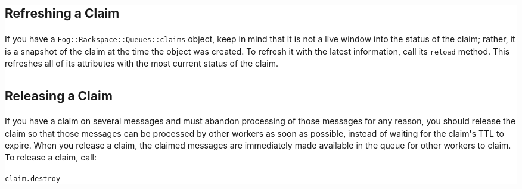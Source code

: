 ## Refreshing a Claim

If you have a `Fog::Rackspace::Queues::claims` object, keep in mind that it is not a live window into the status of the claim; rather, it is a snapshot of the claim at the time the object was created. To refresh it with the latest information, call its `reload` method. This refreshes all of its attributes with the most current status of the claim.


## Releasing a Claim

If you have a claim on several messages and must abandon processing of those messages for any reason, you should release the claim so that those messages can be processed by other workers as soon as possible, instead of waiting for the claim's TTL to expire. When you release a claim, the claimed messages are immediately made available in the queue for other workers to claim. To release a claim, call:

    claim.destroy
